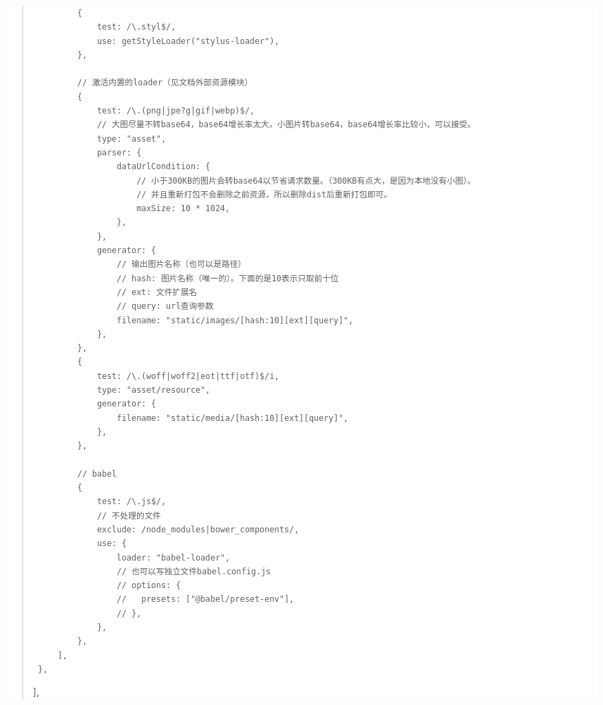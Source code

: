 >              {
>                  test: /\.styl$/,
>                  use: getStyleLoader("stylus-loader"),
>              },
> 
>              // 激活内置的loader（见文档外部资源模块）
>              {
>                  test: /\.(png|jpe?g|gif|webp)$/,
>                  // 大图尽量不转base64，base64增长率太大。小图片转base64，base64增长率比较小，可以接受。
>                  type: "asset",
>                  parser: {
>                      dataUrlCondition: {
>                          // 小于300KB的图片会转base64以节省请求数量。（300KB有点大，是因为本地没有小图）。
>                          // 并且重新打包不会删除之前资源，所以删除dist后重新打包即可。
>                          maxSize: 10 * 1024,
>                      },
>                  },
>                  generator: {
>                      // 输出图片名称（也可以是路径）
>                      // hash: 图片名称（唯一的）。下面的是10表示只取前十位
>                      // ext: 文件扩展名
>                      // query: url查询参数
>                      filename: "static/images/[hash:10][ext][query]",
>                  },
>              },
>              {
>                  test: /\.(woff|woff2|eot|ttf|otf)$/i,
>                  type: "asset/resource",
>                  generator: {
>                      filename: "static/media/[hash:10][ext][query]",
>                  },
>              },
> 
>              // babel
>              {
>                  test: /\.js$/,
>                  // 不处理的文件
>                  exclude: /node_modules|bower_components/,
>                  use: {
>                      loader: "babel-loader",
>                      // 也可以写独立文件babel.config.js
>                      // options: {
>                      //   presets: ["@babel/preset-env"],
>                      // },
>                  },
>              },
>          ],
>      },
>  ],
> ```
